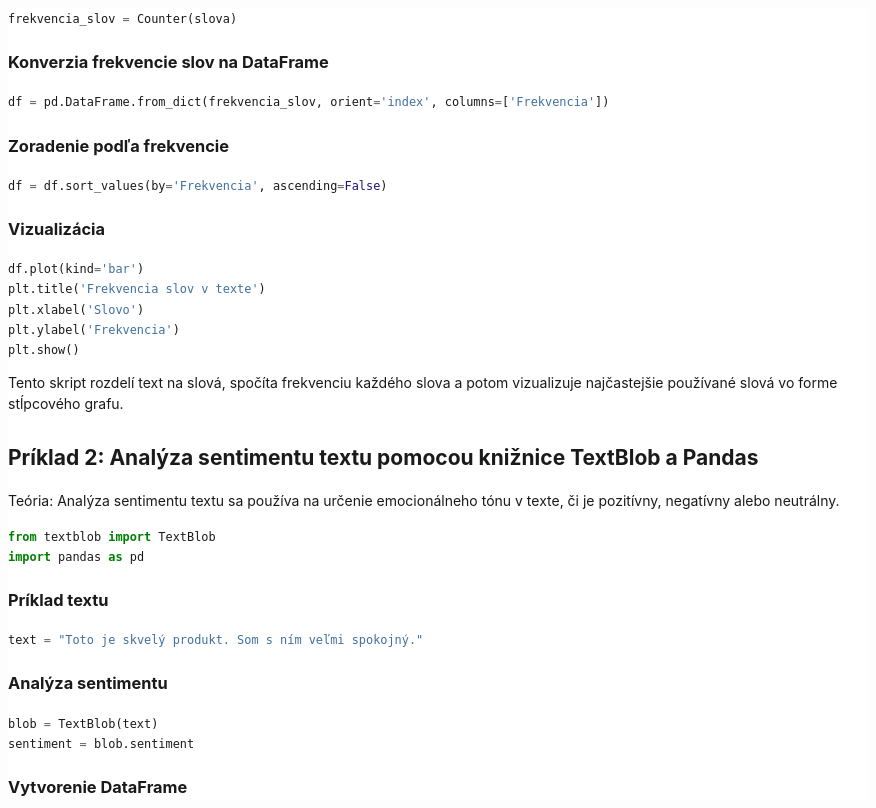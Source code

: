 ``` python
frekvencia_slov = Counter(slova)
```

### Konverzia frekvencie slov na DataFrame

``` python
df = pd.DataFrame.from_dict(frekvencia_slov, orient='index', columns=['Frekvencia'])
```

### Zoradenie podľa frekvencie

``` python
df = df.sort_values(by='Frekvencia', ascending=False)
```

### Vizualizácia

``` python
df.plot(kind='bar')
plt.title('Frekvencia slov v texte')
plt.xlabel('Slovo')
plt.ylabel('Frekvencia')
plt.show()
```

Tento skript rozdelí text na slová, spočíta frekvenciu každého slova a potom vizualizuje najčastejšie
používané slová vo forme stĺpcového grafu.

## Príklad 2: Analýza sentimentu textu pomocou knižnice TextBlob a Pandas

Teória: Analýza sentimentu textu sa používa na určenie emocionálneho tónu v texte, či je pozitívny,
negatívny alebo neutrálny.

``` python
from textblob import TextBlob
import pandas as pd
```

### Príklad textu

``` python
text = "Toto je skvelý produkt. Som s ním veľmi spokojný."
```

### Analýza sentimentu

``` python
blob = TextBlob(text)
sentiment = blob.sentiment
```

### Vytvorenie DataFrame
